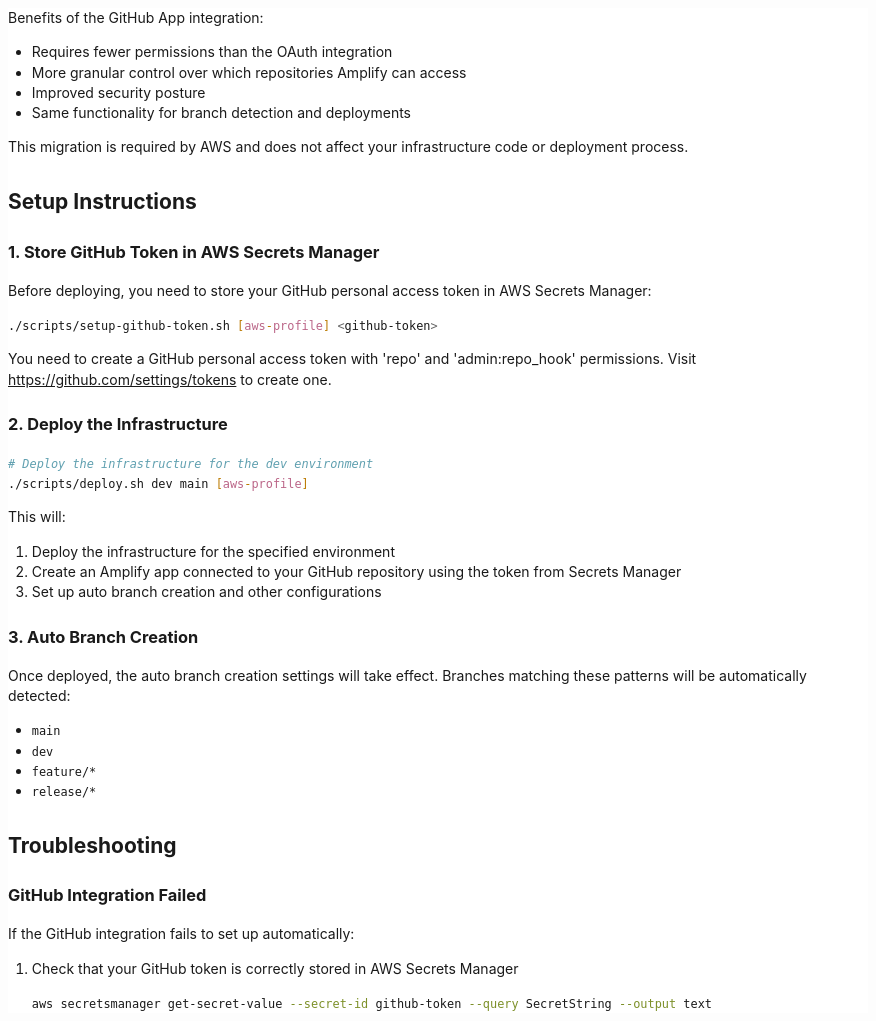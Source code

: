Benefits of the GitHub App integration:

- Requires fewer permissions than the OAuth integration
- More granular control over which repositories Amplify can access
- Improved security posture
- Same functionality for branch detection and deployments

This migration is required by AWS and does not affect your infrastructure code or deployment process.

## Setup Instructions

### 1. Store GitHub Token in AWS Secrets Manager

Before deploying, you need to store your GitHub personal access token in AWS Secrets Manager:

```bash
./scripts/setup-github-token.sh [aws-profile] <github-token>
```

You need to create a GitHub personal access token with 'repo' and 'admin:repo_hook' permissions.
Visit https://github.com/settings/tokens to create one.

### 2. Deploy the Infrastructure

```bash
# Deploy the infrastructure for the dev environment
./scripts/deploy.sh dev main [aws-profile]
```

This will:

1. Deploy the infrastructure for the specified environment
2. Create an Amplify app connected to your GitHub repository using the token from Secrets Manager
3. Set up auto branch creation and other configurations

### 3. Auto Branch Creation

Once deployed, the auto branch creation settings will take effect. Branches matching these patterns will be automatically detected:

- `main`
- `dev`
- `feature/*`
- `release/*`

## Troubleshooting

### GitHub Integration Failed

If the GitHub integration fails to set up automatically:

1. Check that your GitHub token is correctly stored in AWS Secrets Manager

   ```bash
   aws secretsmanager get-secret-value --secret-id github-token --query SecretString --output text
   ```
